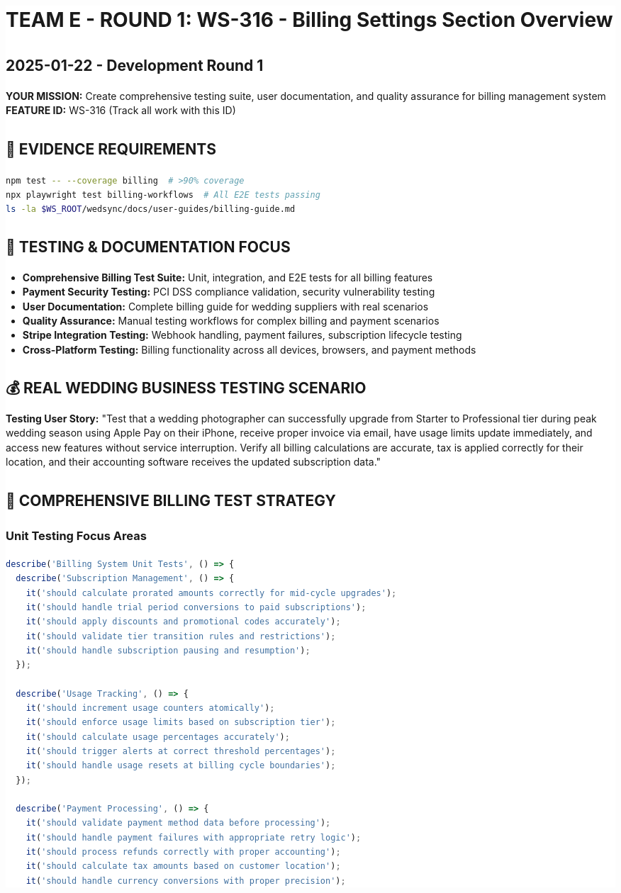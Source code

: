 # TEAM E - ROUND 1: WS-316 - Billing Settings Section Overview
## 2025-01-22 - Development Round 1

**YOUR MISSION:** Create comprehensive testing suite, user documentation, and quality assurance for billing management system
**FEATURE ID:** WS-316 (Track all work with this ID)

## 🚨 EVIDENCE REQUIREMENTS
```bash
npm test -- --coverage billing  # >90% coverage
npx playwright test billing-workflows  # All E2E tests passing
ls -la $WS_ROOT/wedsync/docs/user-guides/billing-guide.md
```

## 🎯 TESTING & DOCUMENTATION FOCUS
- **Comprehensive Billing Test Suite:** Unit, integration, and E2E tests for all billing features
- **Payment Security Testing:** PCI DSS compliance validation, security vulnerability testing
- **User Documentation:** Complete billing guide for wedding suppliers with real scenarios
- **Quality Assurance:** Manual testing workflows for complex billing and payment scenarios
- **Stripe Integration Testing:** Webhook handling, payment failures, subscription lifecycle testing
- **Cross-Platform Testing:** Billing functionality across all devices, browsers, and payment methods

## 💰 REAL WEDDING BUSINESS TESTING SCENARIO
**Testing User Story:** "Test that a wedding photographer can successfully upgrade from Starter to Professional tier during peak wedding season using Apple Pay on their iPhone, receive proper invoice via email, have usage limits update immediately, and access new features without service interruption. Verify all billing calculations are accurate, tax is applied correctly for their location, and their accounting software receives the updated subscription data."

## 🧪 COMPREHENSIVE BILLING TEST STRATEGY

### Unit Testing Focus Areas
```typescript
describe('Billing System Unit Tests', () => {
  describe('Subscription Management', () => {
    it('should calculate prorated amounts correctly for mid-cycle upgrades');
    it('should handle trial period conversions to paid subscriptions');
    it('should apply discounts and promotional codes accurately');
    it('should validate tier transition rules and restrictions');
    it('should handle subscription pausing and resumption');
  });

  describe('Usage Tracking', () => {
    it('should increment usage counters atomically');
    it('should enforce usage limits based on subscription tier');
    it('should calculate usage percentages accurately');
    it('should trigger alerts at correct threshold percentages');
    it('should handle usage resets at billing cycle boundaries');
  });

  describe('Payment Processing', () => {
    it('should validate payment method data before processing');
    it('should handle payment failures with appropriate retry logic');
    it('should process refunds correctly with proper accounting');
    it('should calculate tax amounts based on customer location');
    it('should handle currency conversions with proper precision');
```